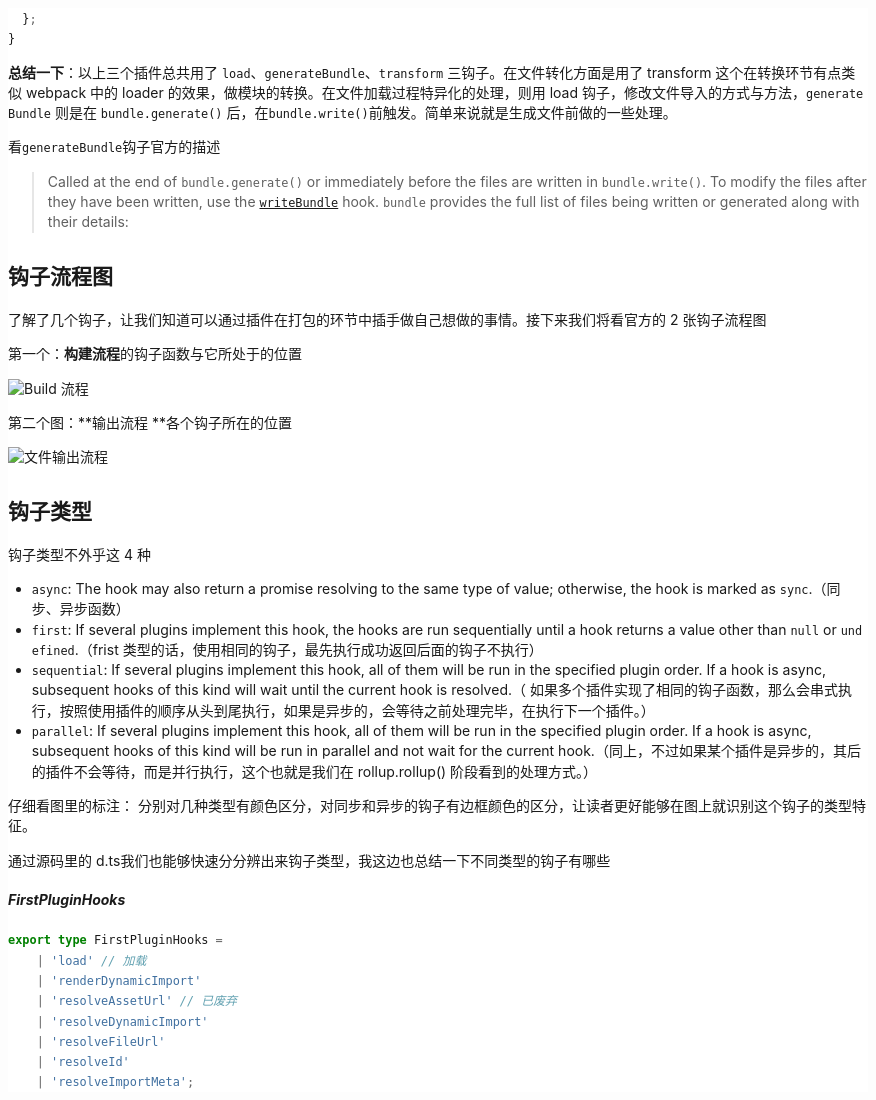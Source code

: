 ```typescript
  };
}

```



**总结一下**：以上三个插件总共用了 `load`、`generateBundle`、`transform` 三钩子。在文件转化方面是用了 transform 这个在转换环节有点类似 webpack 中的 loader 的效果，做模块的转换。在文件加载过程特异化的处理，则用 load 钩子，修改文件导入的方式与方法，`generateBundle` 则是在 `bundle.generate()` 后，在`bundle.write()`前触发。简单来说就是生成文件前做的一些处理。

看`generateBundle`钩子官方的描述

> Called at the end of `bundle.generate()` or immediately before the files are written in `bundle.write()`. To modify the files after they have been written, use the [`writeBundle`](https://rollupjs.org/guide/en/#writebundle) hook. `bundle` provides the full list of files being written or generated along with their details:



## 钩子流程图

了解了几个钩子，让我们知道可以通过插件在打包的环节中插手做自己想做的事情。接下来我们将看官方的 2 张钩子流程图

第一个：**构建流程**的钩子函数与它所处于的位置

![Build 流程](https://crews-note-1253247308.cos.ap-guangzhou.myqcloud.com/note/image-20220111230010708.png)

第二个图：**输出流程 **各个钩子所在的位置

![文件输出流程](https://crews-note-1253247308.cos.ap-guangzhou.myqcloud.com/note/image-20220111230114657.png)

## 钩子类型

钩子类型不外乎这 4 种

- `async`: The hook may also return a promise resolving to the same type of value; otherwise, the hook is marked as `sync`.（同步、异步函数）
- `first`: If several plugins implement this hook, the hooks are run sequentially until a hook returns a value other than `null` or `undefined`.（frist 类型的话，使用相同的钩子，最先执行成功返回后面的钩子不执行）
- `sequential`: If several plugins implement this hook, all of them will be run in the specified plugin order. If a hook is async, subsequent hooks of this kind will wait until the current hook is resolved.（ 如果多个插件实现了相同的钩子函数，那么会串式执行，按照使用插件的顺序从头到尾执行，如果是异步的，会等待之前处理完毕，在执行下一个插件。）
- `parallel`: If several plugins implement this hook, all of them will be run in the specified plugin order. If a hook is async, subsequent hooks of this kind will be run in parallel and not wait for the current hook.（同上，不过如果某个插件是异步的，其后的插件不会等待，而是并行执行，这个也就是我们在 rollup.rollup() 阶段看到的处理方式。）

仔细看图里的标注： 分别对几种类型有颜色区分，对同步和异步的钩子有边框颜色的区分，让读者更好能够在图上就识别这个钩子的类型特征。

通过源码里的 d.ts我们也能够快速分分辨出来钩子类型，我这边也总结一下不同类型的钩子有哪些

#### *FirstPluginHooks*

```typescript
export type FirstPluginHooks =
	| 'load' // 加载
	| 'renderDynamicImport' 
	| 'resolveAssetUrl' // 已废弃
	| 'resolveDynamicImport'
	| 'resolveFileUrl'
	| 'resolveId'
	| 'resolveImportMeta';
```
